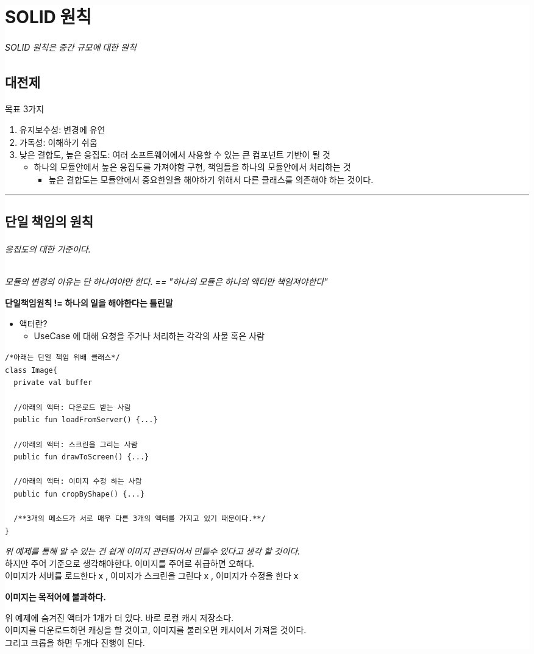 # SOLID 원칙

###### SOLID 원칙은 중간 규모에 대한 원칙


대전제
-
목표 3가지

1) 유지보수성: 변경에 유연
2) 가독성: 이해하기 쉬움
3) 낮은 결합도, 높은 응집도: 여러 소프트웨어에서 사용할 수 있는 큰 컴포넌트 기반이 될 것
    - 하나의 모듈안에서 높은 응집도를 가져야함 구현, 책임들을 하나의 모듈안에서 처리하는 것
      - 높은 결합도는 모듈안에서 중요한일을 해야하기 위해서 다른 클래스를 의존해야 하는 것이다.   

    
***

단일 책임의 원칙
-
###### 응집도의 대한 기준이다.   

_모듈의 변경의 이유는 단 하나여야만 한다. == "하나의 모듈은 하나의 액터만 책임져야한다"_

**단일책임원칙 != 하나의 일을 해야한다는 틀린말**

- 액터란? 
  - UseCase 에 대해 요청을 주거나 처리하는 각각의 사물 혹은 사람    
    
```
/*아래는 단일 책임 위배 클래스*/
class Image{
  private val buffer 
  
  //아래의 액터: 다운로드 받는 사람
  public fun loadFromServer() {...}
  
  //아래의 액터: 스크린을 그리는 사람 
  public fun drawToScreen() {...}
  
  //아래의 액터: 이미지 수정 하는 사람  
  public fun cropByShape() {...}
  
  /**3개의 메소드가 서로 매우 다른 3개의 액터를 가지고 있기 때문이다.**/  
}

```
*위 예제를 통해 알 수 있는 건 쉽게 이미지 관련되어서 만들수 있다고 생각 할 것이다.*   
하지만 주어 기준으로 생각해야한다. 이미지를 주어로 취급하면 오해다.   
이미지가 서버를 로드한다 x , 이미지가 스크린을 그린다 x , 이미지가 수정을 한다 x

__이미지는 목적어에 불과하다.__

위 예제에 숨겨진 액터가 1개가 더 있다. 바로 로컬 캐시 저장소다.   
이미지를 다운로드하면 캐싱을 할 것이고, 이미지를 불러오면 캐시에서 가져올 것이다.  
그리고 크롭을 하면 두개다 진행이 된다.
